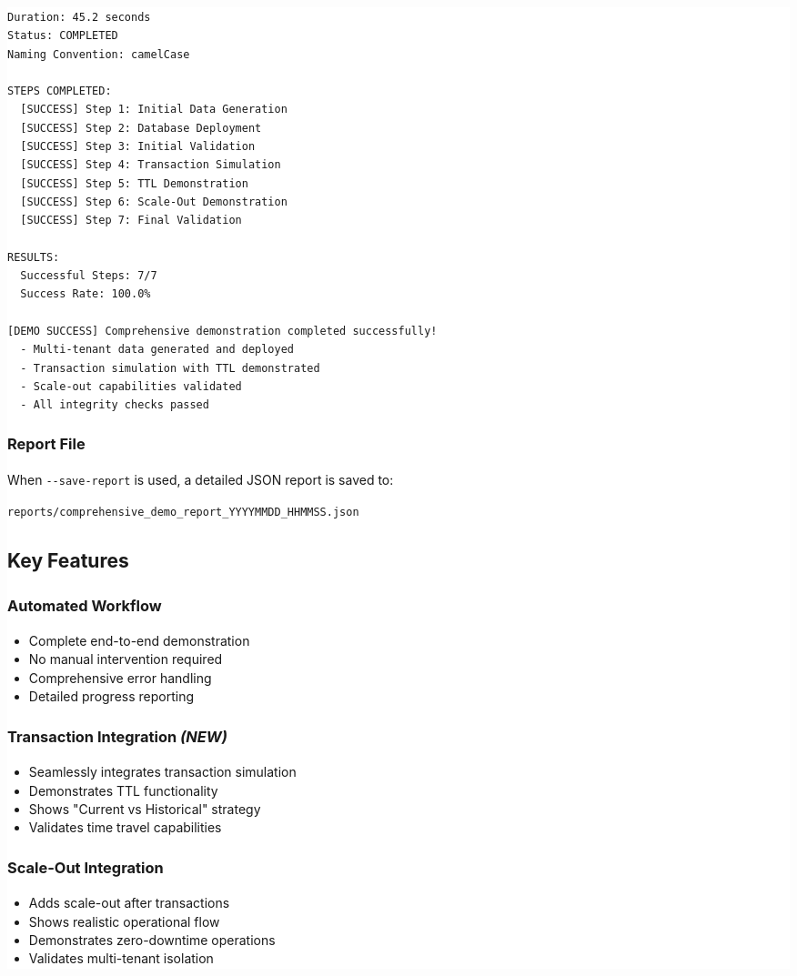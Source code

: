 ```
Duration: 45.2 seconds
Status: COMPLETED
Naming Convention: camelCase

STEPS COMPLETED:
  [SUCCESS] Step 1: Initial Data Generation
  [SUCCESS] Step 2: Database Deployment
  [SUCCESS] Step 3: Initial Validation
  [SUCCESS] Step 4: Transaction Simulation
  [SUCCESS] Step 5: TTL Demonstration
  [SUCCESS] Step 6: Scale-Out Demonstration
  [SUCCESS] Step 7: Final Validation

RESULTS:
  Successful Steps: 7/7
  Success Rate: 100.0%

[DEMO SUCCESS] Comprehensive demonstration completed successfully!
  - Multi-tenant data generated and deployed
  - Transaction simulation with TTL demonstrated
  - Scale-out capabilities validated
  - All integrity checks passed
```

### **Report File**
When `--save-report` is used, a detailed JSON report is saved to:
```
reports/comprehensive_demo_report_YYYYMMDD_HHMMSS.json
```

## Key Features

### **Automated Workflow**
- Complete end-to-end demonstration
- No manual intervention required
- Comprehensive error handling
- Detailed progress reporting

### **Transaction Integration** *(NEW)*
- Seamlessly integrates transaction simulation
- Demonstrates TTL functionality
- Shows "Current vs Historical" strategy
- Validates time travel capabilities

### **Scale-Out Integration**
- Adds scale-out after transactions
- Shows realistic operational flow
- Demonstrates zero-downtime operations
- Validates multi-tenant isolation
